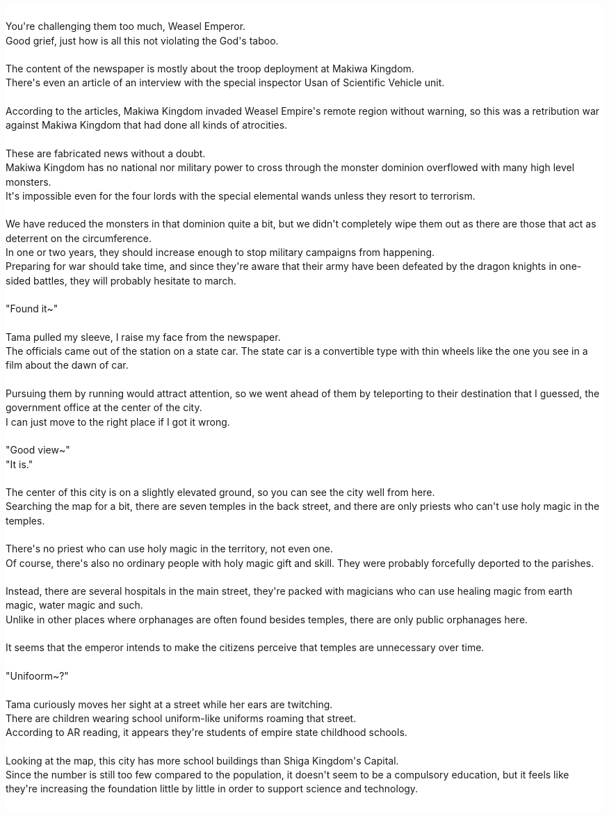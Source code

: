 <br/>
You're challenging them too much, Weasel Emperor.<br/>
Good grief, just how is all this not violating the God's taboo.<br/>
<br/>
The content of the newspaper is mostly about the troop deployment at Makiwa Kingdom.<br/>
There's even an article of an interview with the special inspector Usan of Scientific Vehicle unit.<br/>
<br/>
According to the articles, Makiwa Kingdom invaded Weasel Empire's remote region without warning, so this was a retribution war against Makiwa Kingdom that had done all kinds of atrocities.<br/>
<br/>
These are fabricated news without a doubt.<br/>
Makiwa Kingdom has no national nor military power to cross through the monster dominion overflowed with many high level monsters.<br/>
It's impossible even for the four lords with the special elemental wands unless they resort to terrorism.<br/>
<br/>
We have reduced the monsters in that dominion quite a bit, but we didn't completely wipe them out as there are those that act as deterrent on the circumference.<br/>
In one or two years, they should increase enough to stop military campaigns from happening.<br/>
Preparing for war should take time, and since they're aware that their army have been defeated by the dragon knights in one-sided battles, they will probably hesitate to march.<br/>
<br/>
"Found it~"<br/>
<br/>
Tama pulled my sleeve, I raise my face from the newspaper.<br/>
The officials came out of the station on a state car. The state car is a convertible type with thin wheels like the one you see in a film about the dawn of car.<br/>
<br/>
Pursuing them by running would attract attention, so we went ahead of them by teleporting to their destination that I guessed, the government office at the center of the city.<br/>
I can just move to the right place if I got it wrong.<br/>
<br/>
"Good view~"<br/>
"It is."<br/>
<br/>
The center of this city is on a slightly elevated ground, so you can see the city well from here.<br/>
Searching the map for a bit, there are seven temples in the back street, and there are only priests who can't use holy magic in the temples.<br/>
<br/>
There's no priest who can use holy magic in the territory, not even one.<br/>
Of course, there's also no ordinary people with holy magic gift and skill. They were probably forcefully deported to the parishes.<br/>
<br/>
Instead, there are several hospitals in the main street, they're packed with magicians who can use healing magic from earth magic, water magic and such.<br/>
Unlike in other places where orphanages are often found besides temples, there are only public orphanages here.<br/>
<br/>
It seems that the emperor intends to make the citizens perceive that temples are unnecessary over time.<br/>
<br/>
"Unifoorm~?"<br/>
<br/>
Tama curiously moves her sight at a street while her ears are twitching.<br/>
There are children wearing school uniform-like uniforms roaming that street.<br/>
According to AR reading, it appears they're students of empire state childhood schools.<br/>
<br/>
Looking at the map, this city has more school buildings than Shiga Kingdom's Capital.<br/>
Since the number is still too few compared to the population, it doesn't seem to be a compulsory education, but it feels like they're increasing the foundation little by little in order to support science and technology.<br/>
<br/>